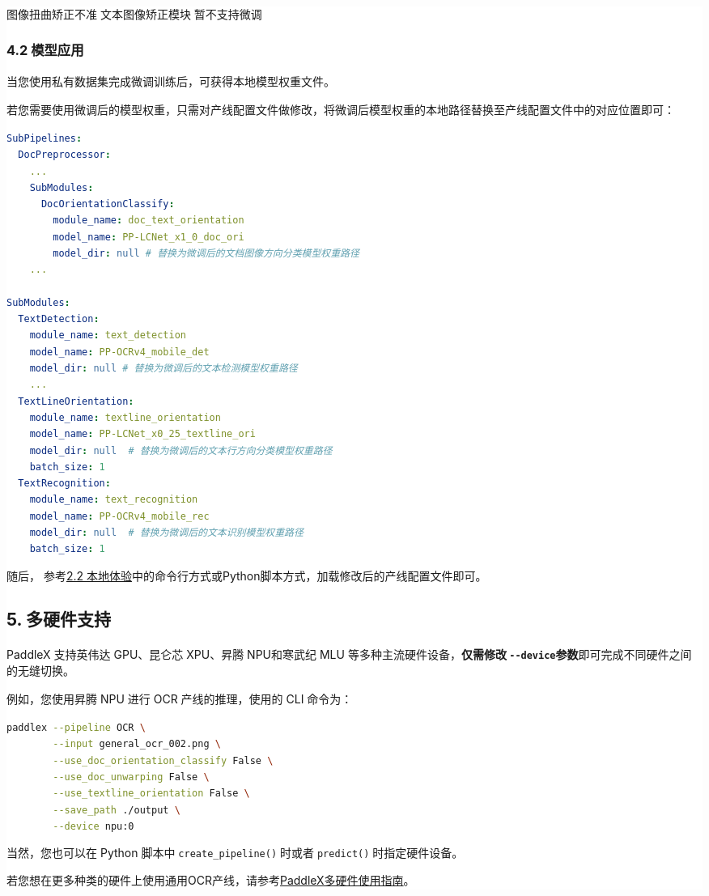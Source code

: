 </tr>
<tr>
<td>图像扭曲矫正不准</td>
<td>文本图像矫正模块</td>
<td>暂不支持微调</td>
</tr>
</tbody>
</table>


### 4.2 模型应用
当您使用私有数据集完成微调训练后，可获得本地模型权重文件。

若您需要使用微调后的模型权重，只需对产线配置文件做修改，将微调后模型权重的本地路径替换至产线配置文件中的对应位置即可：

```yaml
SubPipelines:
  DocPreprocessor:
    ...
    SubModules:
      DocOrientationClassify:
        module_name: doc_text_orientation
        model_name: PP-LCNet_x1_0_doc_ori
        model_dir: null # 替换为微调后的文档图像方向分类模型权重路径
    ...

SubModules:
  TextDetection:
    module_name: text_detection
    model_name: PP-OCRv4_mobile_det
    model_dir: null # 替换为微调后的文本检测模型权重路径
    ...
  TextLineOrientation:
    module_name: textline_orientation
    model_name: PP-LCNet_x0_25_textline_ori
    model_dir: null  # 替换为微调后的文本行方向分类模型权重路径
    batch_size: 1
  TextRecognition:
    module_name: text_recognition
    model_name: PP-OCRv4_mobile_rec
    model_dir: null  # 替换为微调后的文本识别模型权重路径
    batch_size: 1
```
随后， 参考[2.2 本地体验](#22-本地体验)中的命令行方式或Python脚本方式，加载修改后的产线配置文件即可。

##  5. 多硬件支持
PaddleX 支持英伟达 GPU、昆仑芯 XPU、昇腾 NPU和寒武纪 MLU 等多种主流硬件设备，<b>仅需修改 `--device`参数</b>即可完成不同硬件之间的无缝切换。

例如，您使用昇腾 NPU 进行 OCR 产线的推理，使用的 CLI 命令为：

```bash
paddlex --pipeline OCR \
        --input general_ocr_002.png \
        --use_doc_orientation_classify False \
        --use_doc_unwarping False \
        --use_textline_orientation False \
        --save_path ./output \
        --device npu:0
```

当然，您也可以在 Python 脚本中 `create_pipeline()` 时或者 `predict()` 时指定硬件设备。

若您想在更多种类的硬件上使用通用OCR产线，请参考[PaddleX多硬件使用指南](../../../other_devices_support/multi_devices_use_guide.md)。
